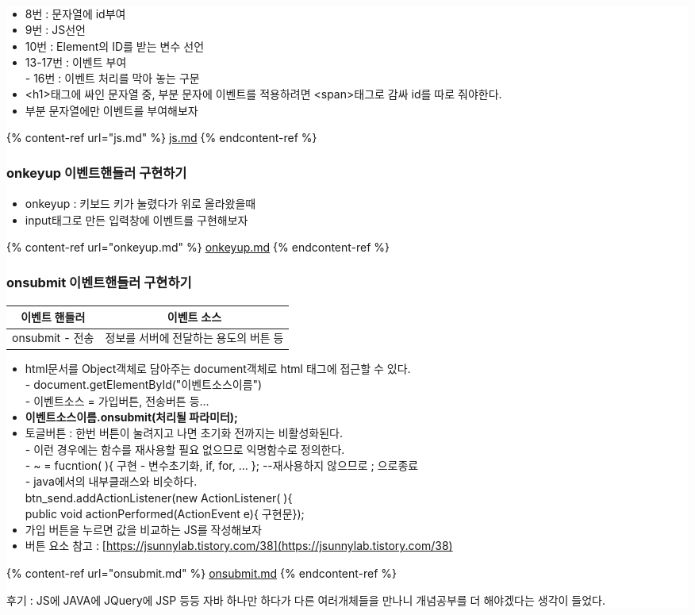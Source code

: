 * 8번 : 문자열에 id부여
* 9번 : JS선언
* 10번 : Element의 ID를 받는 변수 선언
* 13-17번 : 이벤트 부여\
  \- 16번 : 이벤트 처리를 막아 놓는 구문
* \<h1>태그에 싸인 문자열 중, 부분 문자에 이벤트를 적용하려면 \<span>태그로 감싸 id를 따로 줘야한다.
* 부분 문자열에만 이벤트를 부여해보자

{% content-ref url="js.md" %}
[js.md](js.md)
{% endcontent-ref %}

### onkeyup 이벤트핸들러 구현하기

* onkeyup : 키보드 키가 눌렸다가 위로 올라왔을때
* input태그로 만든 입력창에 이벤트를 구현해보자

{% content-ref url="onkeyup.md" %}
[onkeyup.md](onkeyup.md)
{% endcontent-ref %}

### onsubmit 이벤트핸들러 구현하기

|    이벤트 핸들러    |         이벤트 소스        |
| :-----------: | :-------------------: |
| onsubmit - 전송 | 정보를 서버에 전달하는 용도의 버튼 등 |

* html문서를 Object객체로 담아주는 document객체로 html 태그에 접근할 수 있다.\
  \- document.getElementById("이벤트소스이름")\
  \- 이벤트소스 = 가입버튼, 전송버튼 등...
* **이벤트소스이름.onsubmit(처리될 파라미터);**
* 토글버튼 : 한번 버튼이 눌려지고 나면 초기화 전까지는 비활성화된다.\
  \- 이런 경우에는 함수를 재사용할 필요 없으므로 익명함수로 정의한다.\
  \- \~ = fucntion( ){ 구현 - 변수초기화, if, for, ... }; --재사용하지 않으므로 ; 으로종료\
  \- java에서의 내부클래스와 비슷하다.\
  &#x20; btn\_send.addActionListener(new ActionListener( ){\
  &#x20; public void actionPerformed(ActionEvent e){ 구현문});
* 가입 버튼을 누르면 값을 비교하는 JS를 작성해보자
* 버튼 요소 참고 : [https://jsunnylab.tistory.com/38](https://jsunnylab.tistory.com/38)

{% content-ref url="onsubmit.md" %}
[onsubmit.md](onsubmit.md)
{% endcontent-ref %}

후기 : JS에 JAVA에 JQuery에 JSP 등등 자바 하나만 하다가 다른 여러개체들을 만나니 개념공부를 더 해야겠다는 생각이 들었다.
